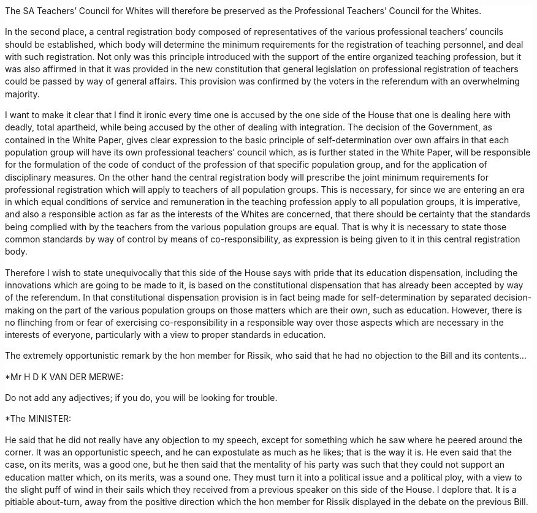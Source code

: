 <p>The SA Teachers&#x2019; Council for Whites will therefore be preserved as the Professional Teachers&#x2019; Council for the Whites.</p>

<p>In the second place, a central registration body composed of representatives of the various professional teachers&#x2019; councils should be established, which body will determine the minimum requirements for the registration of teaching personnel, and deal with such registration. Not only was this principle introduced with the support of the entire organized teaching profession, but it was also affirmed in that it was provided in the new constitution that general legislation on professional registration of teachers could be passed by way of general affairs. This provision was confirmed by the voters in the referendum with an overwhelming majority.</p>

<p>I want to make it clear that I find it ironic every time one is accused by the one side of the House that one is dealing here with deadly, total apartheid, while being accused by the other of dealing with integration. The decision of the Government, as contained in the White Paper, gives clear expression to the basic principle of self-determination over own affairs in that each population group will have its own professional teachers&#x2019; council which, as is further stated in the White Paper, will be responsible for the formulation of the code of conduct of the profession of that specific population group, and for the application of disciplinary measures. On the other hand the central registration body will prescribe the joint minimum requirements for professional registration which will apply to teachers of all population groups. This is necessary, for since we are entering an era in which equal conditions of service and remuneration in the teaching profession apply to all population groups, it is imperative, and also a responsible action as far as the interests of the Whites are concerned, that there should be certainty that the standards being complied with by the teachers from the various population groups are equal. That is why it is necessary to state those common standards by way of control by means of co-responsibility, as expression is being given to it in this central registration body.</p>

<p>Therefore I wish to state unequivocally that this side of the House says with pride that its education dispensation, including the innovations which are going to be made to it, is based on the constitutional dispensation that has already been accepted by way of the referendum. In that constitutional dispensation provision is in fact being made for self-determination by separated decision-making on the part of the various population groups on those matters which are their own, such as education. However, there is no flinching from or fear of exercising co-responsibility in a responsible way over those aspects which are necessary in the interests of everyone, particularly with a view to proper standards in education.</p>

<p>The extremely opportunistic remark by the hon member for Rissik, who said that he had no objection to the Bill and its contents&#x2026;</p>

</speech>

<speech by="#van_der_merwe">

<from>*Mr <person refersTo="hansard_za">H D K VAN DER MERWE</person>:</from>

<p>Do not add any adjectives; if you do, you will be looking for trouble.</p>

</speech>

<speech by="#minister">

<from>*The <person refersTo="hansard_za">MINISTER</person>:</from>

<p>He said that he did not really have any objection to my speech, except for something which he saw where he peered around the corner. It was an opportunistic speech, and he can expostulate as much as he likes; that is the way it is. He even said that the case, on its merits, was a good one, but he then said that the mentality of his party was such that they could not support an education matter which, on its merits, was a sound one. They must turn it into a political issue and a political ploy, with a view to the slight puff of wind in their sails which they received from a previous speaker on this side of the House. I deplore that. It is a pitiable about-turn, away from the positive direction which the hon member for Rissik displayed in the debate on the previous Bill.</p>
